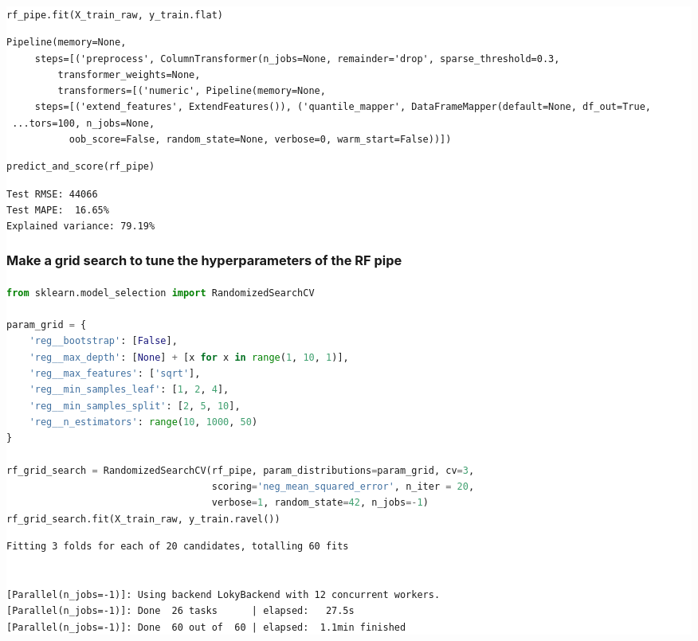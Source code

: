
```python
rf_pipe.fit(X_train_raw, y_train.flat)
```




    Pipeline(memory=None,
         steps=[('preprocess', ColumnTransformer(n_jobs=None, remainder='drop', sparse_threshold=0.3,
             transformer_weights=None,
             transformers=[('numeric', Pipeline(memory=None,
         steps=[('extend_features', ExtendFeatures()), ('quantile_mapper', DataFrameMapper(default=None, df_out=True,
     ...tors=100, n_jobs=None,
               oob_score=False, random_state=None, verbose=0, warm_start=False))])




```python
predict_and_score(rf_pipe)
```

    Test RMSE: 44066
    Test MAPE:  16.65%
    Explained variance: 79.19%


### Make a grid search to tune the hyperparameters of the RF pipe


```python
from sklearn.model_selection import RandomizedSearchCV

param_grid = {
    'reg__bootstrap': [False],
    'reg__max_depth': [None] + [x for x in range(1, 10, 1)],
    'reg__max_features': ['sqrt'],
    'reg__min_samples_leaf': [1, 2, 4],
    'reg__min_samples_split': [2, 5, 10],
    'reg__n_estimators': range(10, 1000, 50)
}

rf_grid_search = RandomizedSearchCV(rf_pipe, param_distributions=param_grid, cv=3, 
                                    scoring='neg_mean_squared_error', n_iter = 20, 
                                    verbose=1, random_state=42, n_jobs=-1)
rf_grid_search.fit(X_train_raw, y_train.ravel())
```

    Fitting 3 folds for each of 20 candidates, totalling 60 fits


    [Parallel(n_jobs=-1)]: Using backend LokyBackend with 12 concurrent workers.
    [Parallel(n_jobs=-1)]: Done  26 tasks      | elapsed:   27.5s
    [Parallel(n_jobs=-1)]: Done  60 out of  60 | elapsed:  1.1min finished



